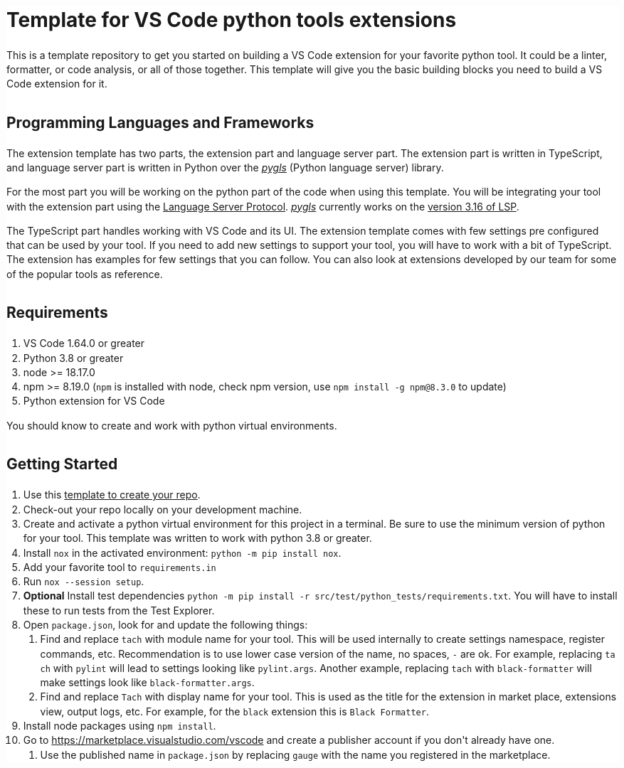 # Template for VS Code python tools extensions

This is a template repository to get you started on building a VS Code extension for your favorite python tool. It could be a linter, formatter, or code analysis, or all of those together. This template will give you the basic building blocks you need to build a VS Code extension for it.

## Programming Languages and Frameworks

The extension template has two parts, the extension part and language server part. The extension part is written in TypeScript, and language server part is written in Python over the [_pygls_][pygls] (Python language server) library.

For the most part you will be working on the python part of the code when using this template. You will be integrating your tool with the extension part using the [Language Server Protocol](https://microsoft.github.io/language-server-protocol). [_pygls_][pygls] currently works on the [version 3.16 of LSP](https://microsoft.github.io/language-server-protocol/specifications/specification-3-16/).

The TypeScript part handles working with VS Code and its UI. The extension template comes with few settings pre configured that can be used by your tool. If you need to add new settings to support your tool, you will have to work with a bit of TypeScript. The extension has examples for few settings that you can follow. You can also look at extensions developed by our team for some of the popular tools as reference.

## Requirements

1. VS Code 1.64.0 or greater
1. Python 3.8 or greater
1. node >= 18.17.0
1. npm >= 8.19.0 (`npm` is installed with node, check npm version, use `npm install -g npm@8.3.0` to update)
1. Python extension for VS Code

You should know to create and work with python virtual environments.

## Getting Started

1. Use this [template to create your repo](https://docs.github.com/en/repositories/creating-and-managing-repositories/creating-a-repository-from-a-template).
1. Check-out your repo locally on your development machine.
1. Create and activate a python virtual environment for this project in a terminal. Be sure to use the minimum version of python for your tool. This template was written to work with python 3.8 or greater.
1. Install `nox` in the activated environment: `python -m pip install nox`.
1. Add your favorite tool to `requirements.in`
1. Run `nox --session setup`.
1. **Optional** Install test dependencies `python -m pip install -r src/test/python_tests/requirements.txt`. You will have to install these to run tests from the Test Explorer.
1. Open `package.json`, look for and update the following things:
    1. Find and replace `tach` with module name for your tool. This will be used internally to create settings namespace, register commands, etc. Recommendation is to use lower case version of the name, no spaces, `-` are ok. For example, replacing `tach` with `pylint` will lead to settings looking like `pylint.args`. Another example, replacing `tach` with `black-formatter` will make settings look like `black-formatter.args`.
    1. Find and replace `Tach` with display name for your tool. This is used as the title for the extension in market place, extensions view, output logs, etc. For example, for the `black` extension this is `Black Formatter`.
1. Install node packages using `npm install`.
1. Go to https://marketplace.visualstudio.com/vscode and create a publisher account if you don't already have one.
    1. Use the published name in `package.json` by replacing `gauge` with the name you registered in the marketplace.


[pygls]: https://github.com/openlawlibrary/pygls
